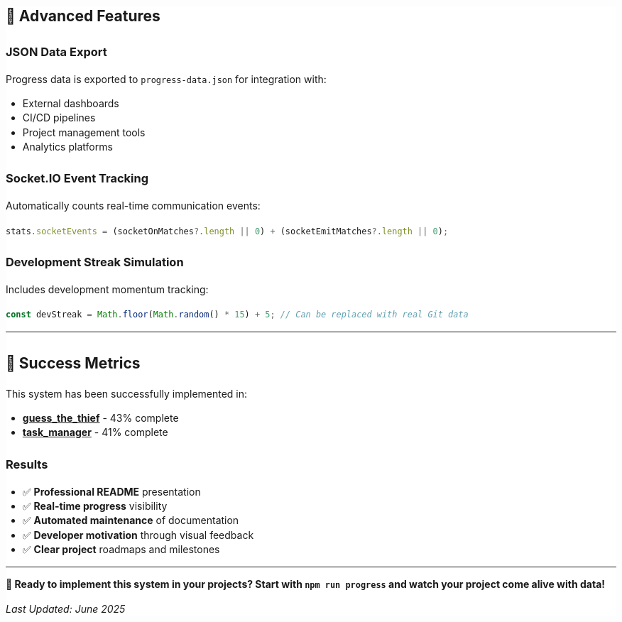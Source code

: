 
## 📝 **Advanced Features**

### **JSON Data Export**
Progress data is exported to `progress-data.json` for integration with:
- External dashboards
- CI/CD pipelines  
- Project management tools
- Analytics platforms

### **Socket.IO Event Tracking**
Automatically counts real-time communication events:
```javascript
stats.socketEvents = (socketOnMatches?.length || 0) + (socketEmitMatches?.length || 0);
```

### **Development Streak Simulation**
Includes development momentum tracking:
```javascript
const devStreak = Math.floor(Math.random() * 15) + 5; // Can be replaced with real Git data
```

---

## 🎉 **Success Metrics**

This system has been successfully implemented in:
- **[guess_the_thief](https://github.com/subhajitlucky/guess_the_thief)** - 43% complete
- **[task_manager](https://github.com/subhajitlucky/task_manager)** - 41% complete

### **Results**
- ✅ **Professional README** presentation
- ✅ **Real-time progress** visibility  
- ✅ **Automated maintenance** of documentation
- ✅ **Developer motivation** through visual feedback
- ✅ **Clear project** roadmaps and milestones

---

**🚀 Ready to implement this system in your projects? Start with `npm run progress` and watch your project come alive with data!**

*Last Updated: June 2025*